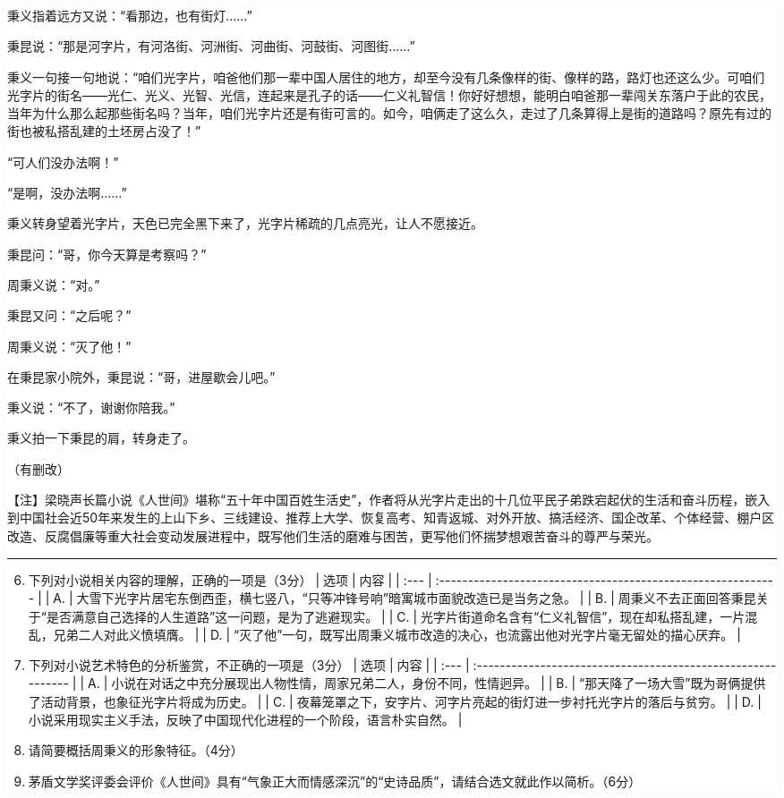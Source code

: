 秉义指着远方又说：“看那边，也有街灯……”  

秉昆说：“那是河字片，有河洛街、河洲街、河曲街、河鼓街、河图街……”  

秉义一句接一句地说：“咱们光字片，咱爸他们那一辈中国人居住的地方，却至今没有几条像样的街、像样的路，路灯也还这么少。可咱们光字片的街名——光仁、光义、光智、光信，连起来是孔子的话——仁义礼智信！你好好想想，能明白咱爸那一辈闯关东落户于此的农民，当年为什么那么起那些街名吗？当年，咱们光字片还是有街可言的。如今，咱俩走了这么久，走过了几条算得上是街的道路吗？原先有过的街也被私搭乱建的土坯房占没了！”  

“可人们没办法啊！”  

“是啊，没办法啊……”  

秉义转身望着光字片，天色已完全黑下来了，光字片稀疏的几点亮光，让人不愿接近。  

秉昆问：“哥，你今天算是考察吗？”  

周秉义说：“对。”  

秉昆又问：“之后呢？”  

周秉义说：“灭了他！”  

在秉昆家小院外，秉昆说：“哥，进屋歇会儿吧。”  

秉义说：“不了，谢谢你陪我。”  

秉义拍一下秉昆的肩，转身走了。  

（有删改）

【注】梁晓声长篇小说《人世间》堪称“五十年中国百姓生活史”，作者将从光字片走出的十几位平民子弟跌宕起伏的生活和奋斗历程，嵌入到中国社会近50年来发生的上山下乡、三线建设、推荐上大学、恢复高考、知青返城、对外开放、搞活经济、国企改革、个体经营、棚户区改造、反腐倡廉等重大社会变动发展进程中，既写他们生活的磨难与困苦，更写他们怀揣梦想艰苦奋斗的尊严与荣光。

------

6. 下列对小说相关内容的理解，正确的一项是（3分）
| 选项 | 内容                                                         |
| :--- | :----------------------------------------------------------- |
| A.   | 大雪下光字片居宅东倒西歪，横七竖八，“只等冲锋号响”暗寓城市面貌改造已是当务之急。 |
| B.   | 周秉义不去正面回答秉昆关于“是否满意自己选择的人生道路”这一问题，是为了逃避现实。 |
| C.   | 光字片街道命名含有“仁义礼智信”，现在却私搭乱建，一片混乱，兄弟二人对此义愤填膺。 |
| D.   | “灭了他”一句，既写出周秉义城市改造的决心，也流露出他对光字片毫无留处的描心厌弃。 |

7. 下列对小说艺术特色的分析鉴赏，不正确的一项是（3分）
| 选项 | 内容                                                         |
| :--- | :----------------------------------------------------------- |
| A.   | 小说在对话之中充分展现出人物性情，周家兄弟二人，身份不同，性情迥异。 |
| B.   | “那天降了一场大雪”既为哥俩提供了活动背景，也象征光字片将成为历史。 |
| C.   | 夜幕笼罩之下，安字片、河字片亮起的街灯进一步衬托光字片的落后与贫穷。 |
| D.   | 小说采用现实主义手法，反映了中国现代化进程的一个阶段，语言朴实自然。 |

8. 请简要概括周秉义的形象特征。（4分）

9. 茅盾文学奖评委会评价《人世间》具有“气象正大而情感深沉”的“史诗品质”，请结合选文就此作以简析。（6分）

